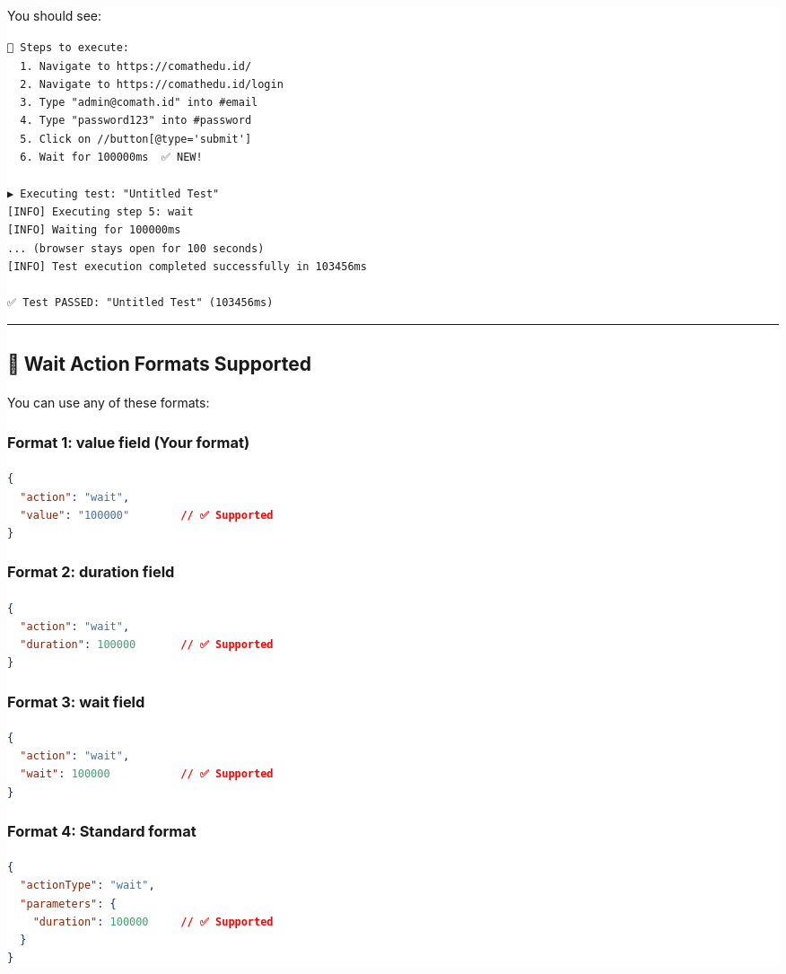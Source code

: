 You should see:

```
📝 Steps to execute:
  1. Navigate to https://comathedu.id/
  2. Navigate to https://comathedu.id/login
  3. Type "admin@comath.id" into #email
  4. Type "password123" into #password
  5. Click on //button[@type='submit']
  6. Wait for 100000ms  ✅ NEW!

▶️ Executing test: "Untitled Test"
[INFO] Executing step 5: wait
[INFO] Waiting for 100000ms
... (browser stays open for 100 seconds)
[INFO] Test execution completed successfully in 103456ms

✅ Test PASSED: "Untitled Test" (103456ms)
```

---

## 📝 Wait Action Formats Supported

You can use any of these formats:

### Format 1: value field (Your format)
```json
{
  "action": "wait",
  "value": "100000"        // ✅ Supported
}
```

### Format 2: duration field
```json
{
  "action": "wait",
  "duration": 100000       // ✅ Supported
}
```

### Format 3: wait field
```json
{
  "action": "wait",
  "wait": 100000           // ✅ Supported
}
```

### Format 4: Standard format
```json
{
  "actionType": "wait",
  "parameters": {
    "duration": 100000     // ✅ Supported
  }
}
```
